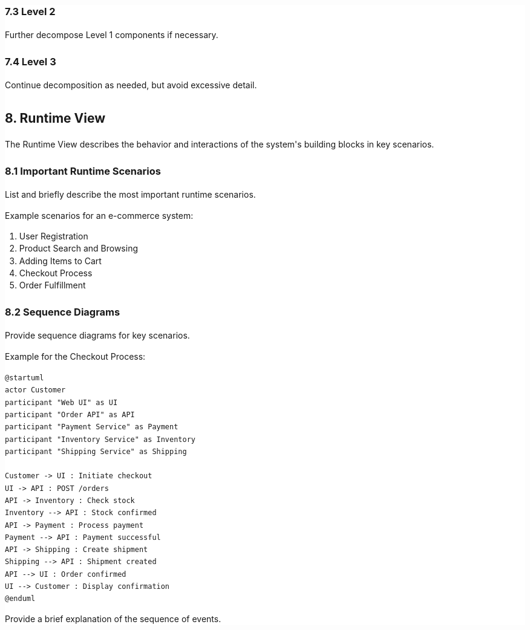 ### 7.3 Level 2

Further decompose Level 1 components if necessary.

### 7.4 Level 3

Continue decomposition as needed, but avoid excessive detail.

## 8. Runtime View

The Runtime View describes the behavior and interactions of the system's building blocks in key scenarios.

### 8.1 Important Runtime Scenarios

List and briefly describe the most important runtime scenarios.

Example scenarios for an e-commerce system:
1. User Registration
2. Product Search and Browsing
3. Adding Items to Cart
4. Checkout Process
5. Order Fulfillment

### 8.2 Sequence Diagrams

Provide sequence diagrams for key scenarios.

Example for the Checkout Process:

```plantuml
@startuml
actor Customer
participant "Web UI" as UI
participant "Order API" as API
participant "Payment Service" as Payment
participant "Inventory Service" as Inventory
participant "Shipping Service" as Shipping

Customer -> UI : Initiate checkout
UI -> API : POST /orders
API -> Inventory : Check stock
Inventory --> API : Stock confirmed
API -> Payment : Process payment
Payment --> API : Payment successful
API -> Shipping : Create shipment
Shipping --> API : Shipment created
API --> UI : Order confirmed
UI --> Customer : Display confirmation
@enduml
```

Provide a brief explanation of the sequence of events.
